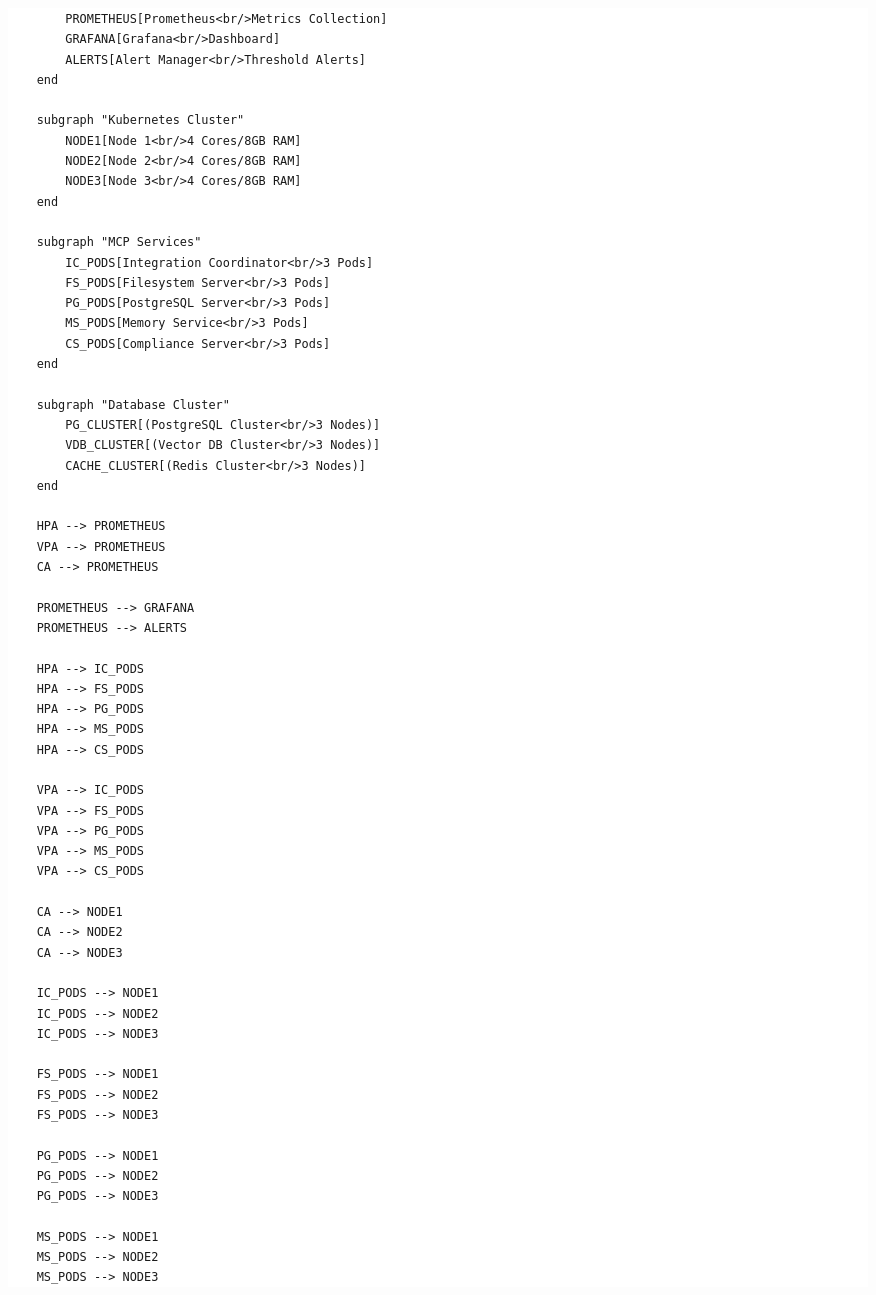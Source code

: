 ```mermaid
        PROMETHEUS[Prometheus<br/>Metrics Collection]
        GRAFANA[Grafana<br/>Dashboard]
        ALERTS[Alert Manager<br/>Threshold Alerts]
    end
    
    subgraph "Kubernetes Cluster"
        NODE1[Node 1<br/>4 Cores/8GB RAM]
        NODE2[Node 2<br/>4 Cores/8GB RAM]
        NODE3[Node 3<br/>4 Cores/8GB RAM]
    end
    
    subgraph "MCP Services"
        IC_PODS[Integration Coordinator<br/>3 Pods]
        FS_PODS[Filesystem Server<br/>3 Pods]
        PG_PODS[PostgreSQL Server<br/>3 Pods]
        MS_PODS[Memory Service<br/>3 Pods]
        CS_PODS[Compliance Server<br/>3 Pods]
    end
    
    subgraph "Database Cluster"
        PG_CLUSTER[(PostgreSQL Cluster<br/>3 Nodes)]
        VDB_CLUSTER[(Vector DB Cluster<br/>3 Nodes)]
        CACHE_CLUSTER[(Redis Cluster<br/>3 Nodes)]
    end
    
    HPA --> PROMETHEUS
    VPA --> PROMETHEUS
    CA --> PROMETHEUS
    
    PROMETHEUS --> GRAFANA
    PROMETHEUS --> ALERTS
    
    HPA --> IC_PODS
    HPA --> FS_PODS
    HPA --> PG_PODS
    HPA --> MS_PODS
    HPA --> CS_PODS
    
    VPA --> IC_PODS
    VPA --> FS_PODS
    VPA --> PG_PODS
    VPA --> MS_PODS
    VPA --> CS_PODS
    
    CA --> NODE1
    CA --> NODE2
    CA --> NODE3
    
    IC_PODS --> NODE1
    IC_PODS --> NODE2
    IC_PODS --> NODE3
    
    FS_PODS --> NODE1
    FS_PODS --> NODE2
    FS_PODS --> NODE3
    
    PG_PODS --> NODE1
    PG_PODS --> NODE2
    PG_PODS --> NODE3
    
    MS_PODS --> NODE1
    MS_PODS --> NODE2
    MS_PODS --> NODE3
```